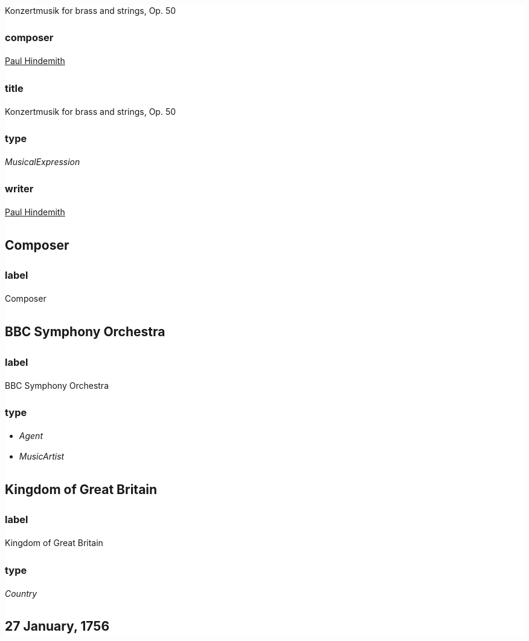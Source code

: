 
Konzertmusik for brass and strings, Op. 50

### composer


[Paul Hindemith](#Paul-Hindemith)

### title


Konzertmusik for brass and strings, Op. 50

### type


*MusicalExpression*

### writer


[Paul Hindemith](#Paul-Hindemith)

## Composer

### label


Composer

## BBC Symphony Orchestra

### label


BBC Symphony Orchestra

### type

 - *Agent*

 - *MusicArtist*

## Kingdom of Great Britain

### label


Kingdom of Great Britain

### type


*Country*

## 27 January, 1756
